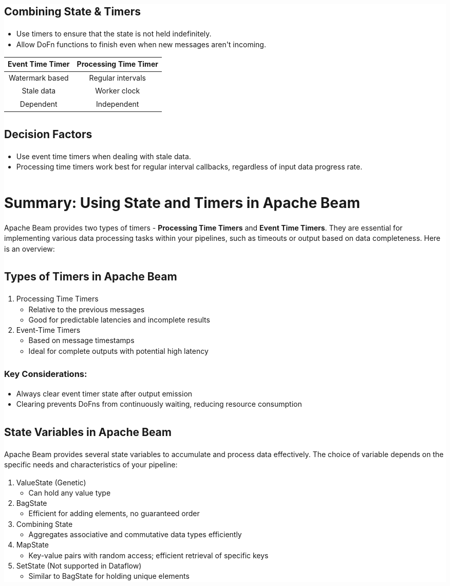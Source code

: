 ## Combining State & Timers

- Use timers to ensure that the state is not held indefinitely.
- Allow DoFn functions to finish even when new messages aren't incoming.

| Event Time Timer | Processing Time Timer |
| :--------------: | :-------------------: |
| Watermark based  |   Regular intervals   |
|    Stale data    |     Worker clock      |
|    Dependent     |      Independent      |

## Decision Factors

- Use event time timers when dealing with stale data.
- Processing time timers work best for regular interval callbacks, regardless of input data progress rate.

# Summary: Using State and Timers in Apache Beam

Apache Beam provides two types of timers - **Processing Time Timers** and **Event Time Timers**. They are essential for implementing various data processing tasks within your pipelines, such as timeouts or output based on data completeness. Here is an overview:

## Types of Timers in Apache Beam

1. Processing Time Timers
   - Relative to the previous messages
   - Good for predictable latencies and incomplete results
2. Event-Time Timers
   - Based on message timestamps
   - Ideal for complete outputs with potential high latency

### Key Considerations:

- Always clear event timer state after output emission
- Clearing prevents DoFns from continuously waiting, reducing resource consumption

## State Variables in Apache Beam

Apache Beam provides several state variables to accumulate and process data effectively. The choice of variable depends on the specific needs and characteristics of your pipeline:

1. ValueState (Genetic)
   - Can hold any value type
2. BagState
   - Efficient for adding elements, no guaranteed order
3. Combining State
   - Aggregates associative and commutative data types efficiently
4. MapState
   - Key-value pairs with random access; efficient retrieval of specific keys
5. SetState (Not supported in Dataflow)
   - Similar to BagState for holding unique elements
